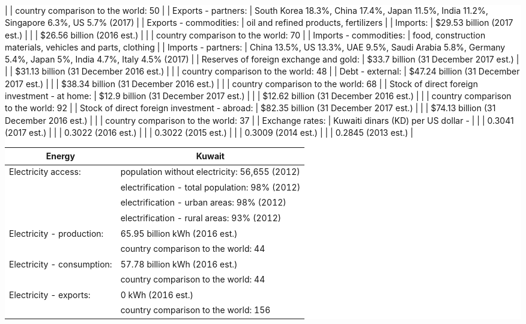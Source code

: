 | | country comparison to the world: 50 |
| Exports - partners: | South Korea 18.3%, China 17.4%, Japan 11.5%, India 11.2%, Singapore 6.3%, US 5.7% (2017) |
| Exports - commodities: | oil and refined products, fertilizers |
| Imports: | $29.53 billion (2017 est.) |
| | $26.56 billion (2016 est.) |
| | country comparison to the world: 70 |
| Imports - commodities: | food, construction materials, vehicles and parts, clothing |
| Imports - partners: | China 13.5%, US 13.3%, UAE 9.5%, Saudi Arabia 5.8%, Germany 5.4%, Japan 5%, India 4.7%, Italy 4.5% (2017) |
| Reserves of foreign exchange and gold: | $33.7 billion (31 December 2017 est.) |
| | $31.13 billion (31 December 2016 est.) |
| | country comparison to the world: 48 |
| Debt - external: | $47.24 billion (31 December 2017 est.) |
| | $38.34 billion (31 December 2016 est.) |
| | country comparison to the world: 68 |
| Stock of direct foreign investment - at home: | $12.9 billion (31 December 2017 est.) |
| | $12.62 billion (31 December 2016 est.) |
| | country comparison to the world: 92 |
| Stock of direct foreign investment - abroad: | $82.35 billion (31 December 2017 est.) |
| | $74.13 billion (31 December 2016 est.) |
| | country comparison to the world: 37 |
| Exchange rates: | Kuwaiti dinars (KD) per US dollar - |
| | 0.3041 (2017 est.) |
| | 0.3022 (2016 est.) |
| | 0.3022 (2015 est.) |
| | 0.3009 (2014 est.) |
| | 0.2845 (2013 est.) |

| Energy | Kuwait |
| --- | --- |
| Electricity access: | population without electricity: 56,655 (2012) |
| | electrification - total population: 98% (2012) |
| | electrification - urban areas: 98% (2012) |
| | electrification - rural areas: 93% (2012) |
| Electricity - production: | 65.95 billion kWh (2016 est.) |
| | country comparison to the world: 44 |
| Electricity - consumption: | 57.78 billion kWh (2016 est.) |
| | country comparison to the world: 44 |
| Electricity - exports: | 0 kWh (2016 est.) |
| | country comparison to the world: 156 |